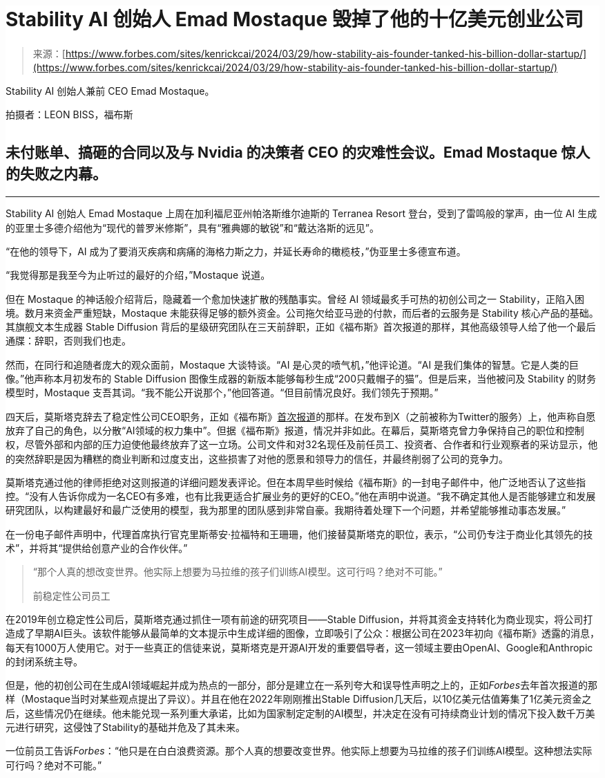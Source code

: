 

# Stability AI 创始人 Emad Mostaque 毁掉了他的十亿美元创业公司

> 来源：[https://www.forbes.com/sites/kenrickcai/2024/03/29/how-stability-ais-founder-tanked-his-billion-dollar-startup/](https://www.forbes.com/sites/kenrickcai/2024/03/29/how-stability-ais-founder-tanked-his-billion-dollar-startup/)

Stability AI 创始人兼前 CEO Emad Mostaque。

拍摄者：LEON BISS，福布斯

## 未付账单、搞砸的合同以及与 Nvidia 的决策者 CEO 的灾难性会议。Emad Mostaque 惊人的失败之内幕。

* * *

Stability AI 创始人 Emad Mostaque 上周在加利福尼亚州帕洛斯维尔迪斯的 Terranea Resort 登台，受到了雷鸣般的掌声，由一位 AI 生成的亚里士多德介绍他为“现代的普罗米修斯”，具有“雅典娜的敏锐”和“戴达洛斯的远见”。

“在他的领导下，AI 成为了要消灭疾病和病痛的海格力斯之力，并延长寿命的橄榄枝，”伪亚里士多德宣布道。

“我觉得那是我至今为止听过的最好的介绍，”Mostaque 说道。

但在 Mostaque 的神话般介绍背后，隐藏着一个愈加快速扩散的残酷事实。曾经 AI 领域最炙手可热的初创公司之一 Stability，正陷入困境。数月来资金严重短缺，Mostaque 未能获得足够的额外资金。公司拖欠给亚马逊的付款，而后者的云服务是 Stability 核心产品的基础。其旗舰文本生成器 Stable Diffusion 背后的星级研究团队在三天前辞职，正如《福布斯》首次报道的那样，其他高级领导人给了他一个最后通牒：辞职，否则我们也走。

然而，在同行和追随者庞大的观众面前，Mostaque 大谈特谈。“AI 是心灵的喷气机，”他评论道。“AI 是我们集体的智慧。它是人类的巨像。”他声称本月初发布的 Stable Diffusion 图像生成器的新版本能够每秒生成“200只戴帽子的猫”。但是后来，当他被问及 Stability 的财务模型时，Mostaque 支吾其词。“我不能公开说那个，”他回答道。“但目前情况良好。我们领先于预期。”

四天后，莫斯塔克辞去了稳定性公司CEO职务，正如《福布斯》[首次报道](https://www.forbes.com/sites/kenrickcai/2024/03/22/stability-ai-founder-emad-mostaque-plans-to-resign-as-ceo-sources-say/ "https://www.forbes.com/sites/kenrickcai/2024/03/22/stability-ai-founder-emad-mostaque-plans-to-resign-as-ceo-sources-say/")的那样。在发布到X（之前被称为Twitter的服务）上，他声称自愿放弃了自己的角色，以分散“AI领域的权力集中”。但据《福布斯》报道，情况并非如此。在幕后，莫斯塔克曾力争保持自己的职位和控制权，尽管外部和内部的压力迫使他最终放弃了这一立场。公司文件和对32名现任及前任员工、投资者、合作者和行业观察者的采访显示，他的突然辞职是因为糟糕的商业判断和过度支出，这些损害了对他的愿景和领导力的信任，并最终削弱了公司的竞争力。

莫斯塔克通过他的律师拒绝对这则报道的详细问题发表评论。但在本周早些时候给《福布斯》的一封电子邮件中，他广泛地否认了这些指控。“没有人告诉你成为一名CEO有多难，也有比我更适合扩展业务的更好的CEO。”他在声明中说道。“我不确定其他人是否能够建立和发展研究团队，以构建最好和最广泛使用的模型，我为那里的团队感到非常自豪。我期待着处理下一个问题，并希望能够推动事态发展。”

在一份电子邮件声明中，代理首席执行官克里斯蒂安·拉福特和王珊珊，他们接替莫斯塔克的职位，表示，“公司仍专注于商业化其领先的技术”，并将其“提供给创意产业的合作伙伴。”

> “那个人真的想改变世界。他实际上想要为马拉维的孩子们训练AI模型。这可行吗？绝对不可能。”
> 
> 前稳定性公司员工

在2019年创立稳定性公司后，莫斯塔克通过抓住一项有前途的研究项目——Stable Diffusion，并将其资金支持转化为商业现实，将公司打造成了早期AI巨头。该软件能够从最简单的文本提示中生成详细的图像，立即吸引了公众：根据公司在2023年初向《福布斯》透露的消息，每天有1000万人使用它。对于一些真正的信徒来说，莫斯塔克是开源AI开发的重要倡导者，这一领域主要由OpenAI、Google和Anthropic的封闭系统主导。

但是，他的初创公司在生成AI领域崛起并成为热点的一部分，部分是建立在一系列夸大和误导性声明之上的，正如*Forbes*去年首次报道的那样（Mostaque当时对某些观点提出了异议）。并且在他在2022年刚刚推出Stable Diffusion几天后，以10亿美元估值筹集了1亿美元资金之后，这些情况仍在继续。他未能兑现一系列重大承诺，比如为国家制定定制的AI模型，并决定在没有可持续商业计划的情况下投入数千万美元进行研究，这侵蚀了Stability的基础并危及了其未来。

一位前员工告诉*Forbes*：“他只是在白白浪费资源。那个人真的想要改变世界。他实际上想要为马拉维的孩子们训练AI模型。这种想法实际可行吗？绝对不可能。”
